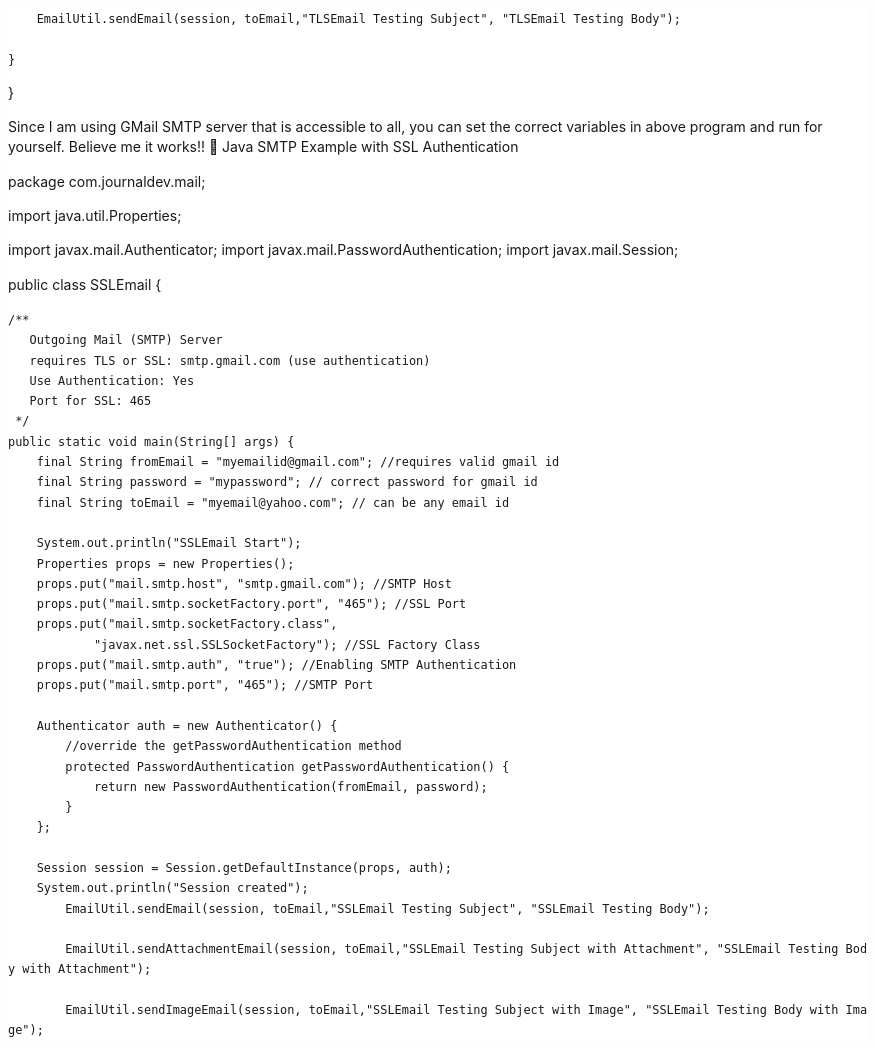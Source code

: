 		EmailUtil.sendEmail(session, toEmail,"TLSEmail Testing Subject", "TLSEmail Testing Body");
		
	}

	
}

Since I am using GMail SMTP server that is accessible to all, you can set the correct variables in above program and run for yourself. Believe me it works!! 🙂
Java SMTP Example with SSL Authentication

package com.journaldev.mail;

import java.util.Properties;

import javax.mail.Authenticator;
import javax.mail.PasswordAuthentication;
import javax.mail.Session;

public class SSLEmail {

	/**
	   Outgoing Mail (SMTP) Server
	   requires TLS or SSL: smtp.gmail.com (use authentication)
	   Use Authentication: Yes
	   Port for SSL: 465
	 */
	public static void main(String[] args) {
		final String fromEmail = "myemailid@gmail.com"; //requires valid gmail id
		final String password = "mypassword"; // correct password for gmail id
		final String toEmail = "myemail@yahoo.com"; // can be any email id 
		
		System.out.println("SSLEmail Start");
		Properties props = new Properties();
		props.put("mail.smtp.host", "smtp.gmail.com"); //SMTP Host
		props.put("mail.smtp.socketFactory.port", "465"); //SSL Port
		props.put("mail.smtp.socketFactory.class",
				"javax.net.ssl.SSLSocketFactory"); //SSL Factory Class
		props.put("mail.smtp.auth", "true"); //Enabling SMTP Authentication
		props.put("mail.smtp.port", "465"); //SMTP Port
		
		Authenticator auth = new Authenticator() {
			//override the getPasswordAuthentication method
			protected PasswordAuthentication getPasswordAuthentication() {
				return new PasswordAuthentication(fromEmail, password);
			}
		};
		
		Session session = Session.getDefaultInstance(props, auth);
		System.out.println("Session created");
	        EmailUtil.sendEmail(session, toEmail,"SSLEmail Testing Subject", "SSLEmail Testing Body");

	        EmailUtil.sendAttachmentEmail(session, toEmail,"SSLEmail Testing Subject with Attachment", "SSLEmail Testing Body with Attachment");

	        EmailUtil.sendImageEmail(session, toEmail,"SSLEmail Testing Subject with Image", "SSLEmail Testing Body with Image");
